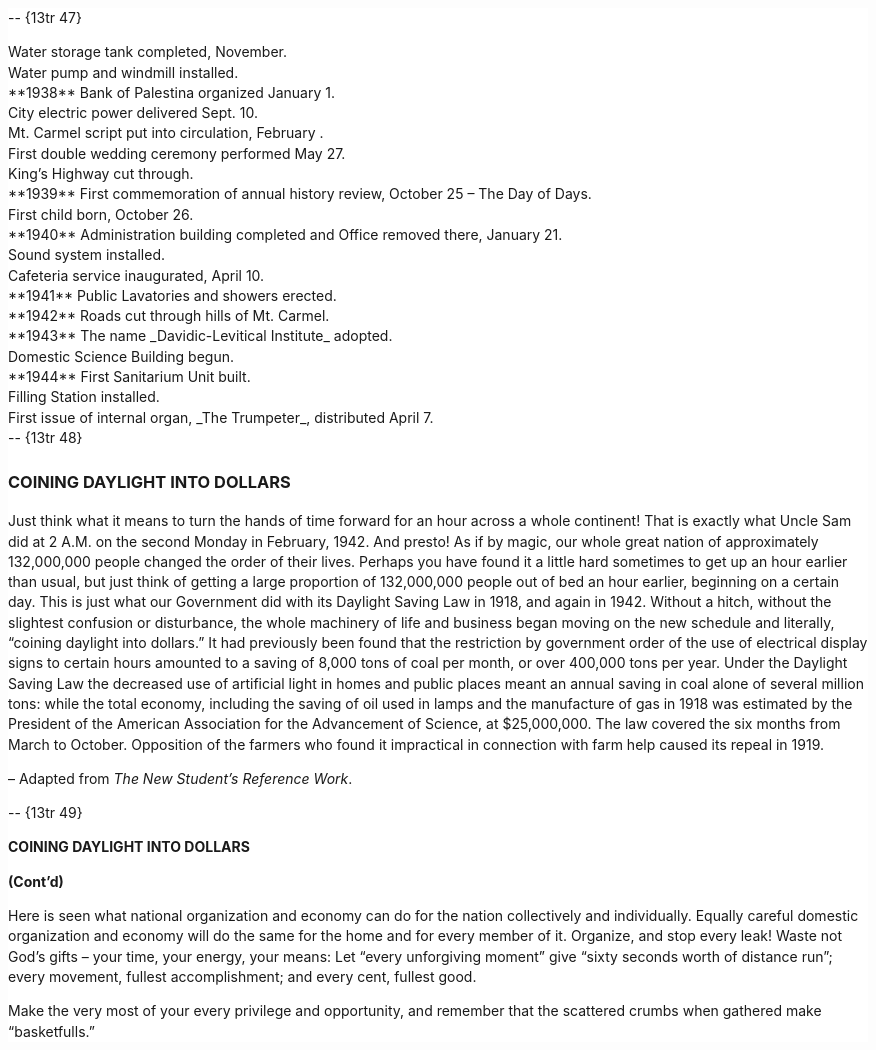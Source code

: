  -- {13tr 47}   
  
  <div style="text-align: justify;">Water storage tank completed, November.</div><div style="text-align: justify;"> Water pump and windmill installed.</div><div style="text-align: justify;">**1938** Bank of Palestina organized January 1.</div><div style="text-align: justify;"> City electric power delivered Sept. 10.</div><div style="text-align: justify;"> Mt. Carmel script put into circulation, February .</div><div style="text-align: justify;"> First double wedding ceremony performed May 27.</div><div style="text-align: justify;"> King’s Highway cut through.</div><div style="text-align: justify;">**1939** First commemoration of annual history review, October 25 – The Day of Days.</div><div style="text-align: justify;"> First child born, October 26.</div><div style="text-align: justify;">**1940** Administration building completed and Office removed there, January 21.</div><div style="text-align: justify;"> Sound system installed.</div><div style="text-align: justify;"> Cafeteria service inaugurated, April 10.</div><div style="text-align: justify;">**1941** Public Lavatories and showers erected.</div><div style="text-align: justify;">**1942** Roads cut through hills of Mt. Carmel.</div><div style="text-align: justify;">**1943** The name _Davidic-Levitical Institute_ adopted.</div><div style="text-align: justify;"> Domestic Science Building begun.</div><div style="text-align: justify;">**1944** First Sanitarium Unit built.</div><div style="text-align: justify;"> Filling Station installed.</div><div style="text-align: justify;"> First issue of internal organ, _The Trumpeter_, distributed April 7.</div> -- {13tr 48}   
  
  ### COINING DAYLIGHT INTO DOLLARS 

 Just think what it means to turn the hands of time forward for an hour across a whole continent! That is exactly what Uncle Sam did at 2 A.M. on the second Monday in February, 1942. And presto! As if by magic, our whole great nation of approximately 132,000,000 people changed the order of their lives. Perhaps you have found it a little hard sometimes to get up an hour earlier than usual, but just think of getting a large proportion of 132,000,000 people out of bed an hour earlier, beginning on a certain day. This is just what our Government did with its Daylight Saving Law in 1918, and again in 1942. Without a hitch, without the slightest confusion or disturbance, the whole machinery of life and business began moving on the new schedule and literally, “coining daylight into dollars.” It had previously been found that the restriction by government order of the use of electrical display signs to certain hours amounted to a saving of 8,000 tons of coal per month, or over 400,000 tons per year. Under the Daylight Saving Law the decreased use of artificial light in homes and public places meant an annual saving in coal alone of several million tons: while the total economy, including the saving of oil used in lamps and the manufacture of gas in 1918 was estimated by the President of the American Association for the Advancement of Science, at $25,000,000. The law covered the six months from March to October. Opposition of the farmers who found it impractical in connection with farm help caused its repeal in 1919.

– Adapted from _The New Student’s Reference Work_.

 -- {13tr 49}   
  
  **COINING DAYLIGHT INTO DOLLARS**

**(Cont’d)**

 Here is seen what national organization and economy can do for the nation collectively and individually. Equally careful domestic organization and economy will do the same for the home and for every member of it. Organize, and stop every leak! Waste not God’s gifts – your time, your energy, your means: Let “every unforgiving moment” give “sixty seconds worth of distance run”; every movement, fullest accomplishment; and every cent, fullest good.

 Make the very most of your every privilege and opportunity, and remember that the scattered crumbs when gathered make “basketfulls.”
